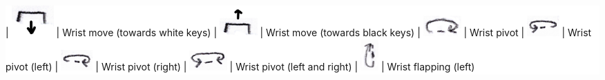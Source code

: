 | <img src="images/wrist-move-towards-white-keys.png" height="45" /> | Wrist move (towards white keys)
| <img src="images/wrist-move-towards-black-keys.png" height="45" /> | Wrist move (towards black keys)
| <img src="images/wrist-pivot.png" height="30" />                   | Wrist pivot
| <img src="images/wrist-pivot-left.png" height="30" />              | Wrist pivot (left)
| <img src="images/wrist-pivot-right.png" height="30" />             | Wrist pivot (right)
| <img src="images/wrist-pivot-left-and-right.png" height="30" />    | Wrist pivot (left and right)
| <img src="images/wrist-flapping-left.png" height="45" />           | Wrist flapping (left)